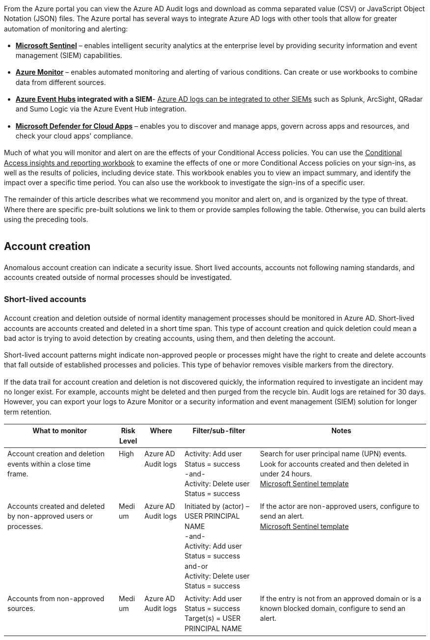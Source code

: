 From the Azure portal you can view the Azure AD Audit logs and download as comma separated value (CSV) or JavaScript Object Notation (JSON) files. The Azure portal has several ways to integrate Azure AD logs with other tools that allow for greater automation of monitoring and alerting:

* **[Microsoft Sentinel](../../sentinel/overview.md)** – enables intelligent security analytics at the enterprise level by providing security information and event management (SIEM) capabilities. 

* **[Azure Monitor](../../azure-monitor/overview.md)** – enables automated monitoring and alerting of various conditions. Can create or use workbooks to combine data from different sources.

* **[Azure Event Hubs](../../event-hubs/event-hubs-about.md) integrated with a SIEM**- [Azure AD logs can be integrated to other SIEMs](../reports-monitoring/tutorial-azure-monitor-stream-logs-to-event-hub.md) such as Splunk, ArcSight, QRadar and Sumo Logic via the Azure Event Hub integration.

* **[Microsoft Defender for Cloud Apps](/cloud-app-security/what-is-cloud-app-security)** – enables you to discover and manage apps, govern across apps and resources, and check your cloud apps' compliance. 

Much of what you will monitor and alert on are the effects of your Conditional Access policies. You can use the [Conditional Access insights and reporting workbook](../conditional-access/howto-conditional-access-insights-reporting.md) to examine the effects of one or more Conditional Access policies on your sign-ins, as well as the results of policies, including device state. This workbook enables you to view an impact summary, and identify the impact over a specific time period. You can also use the workbook to investigate the sign-ins of a specific user. 

 The remainder of this article describes what we recommend you monitor and alert on, and is organized by the type of threat. Where there are specific pre-built solutions we link to them or provide samples following the table. Otherwise, you can build alerts using the preceding tools. 

## Account creation

Anomalous account creation can indicate a security issue. Short lived accounts, accounts not following naming standards, and accounts created outside of normal processes should be investigated.

### Short-lived accounts

Account creation and deletion outside of normal identity management processes should be monitored in Azure AD. Short-lived accounts are accounts created and deleted in a short time span. This type of account creation and quick deletion could mean a bad actor is trying to avoid detection by creating accounts, using them, and then deleting the account.

Short-lived account patterns might indicate non-approved people or processes might have the right to create and delete accounts that fall outside of established processes and policies. This type of behavior removes visible markers from the directory. 

If the data trail for account creation and deletion is not discovered quickly, the information required to investigate an incident may no longer exist. For example, accounts might be deleted and then purged from the recycle bin. Audit logs are retained for 30 days. However, you can export your logs to Azure Monitor or a security information and event management (SIEM) solution for longer term retention. 

| What to monitor                                                  | Risk Level | Where               | Filter/sub-filter                                                                                                                                         | Notes                                                                                                                               |
|------------------------------------------------------------------|------------|---------------------|-----------------------------------------------------------------------------------------------------------------------------------------------------------|-------------------------------------------------------------------------------------------------------------------------------------|
| Account creation and deletion events within a close time frame.  | High       | Azure AD Audit logs | Activity: Add user<br>Status = success<br>-and-<br>Activity: Delete user<br>Status = success<br>                                                          | Search for user principal name (UPN) events. Look for accounts created and then deleted in under 24 hours.<br>[Microsoft Sentinel template](https://github.com/Azure/Azure-Sentinel/blob/master/Detections/AuditLogs/AccountCreatedandDeletedinShortTimeframe.yaml)                          |
| Accounts created and deleted by non-approved users or processes. | Medium     | Azure AD Audit logs | Initiated by (actor) – USER PRINCIPAL NAME<br>-and-<br>Activity: Add user<br>Status = success<br>and-or<br>Activity: Delete user<br>Status = success      | If the actor are non-approved users, configure to send an alert. <br>[Microsoft Sentinel template](https://github.com/Azure/Azure-Sentinel/blob/master/Detections/AuditLogs/AccountCreatedDeletedByNonApprovedUser.yaml)                                                                    |
| Accounts from non-approved sources.                              | Medium     | Azure AD Audit logs | Activity: Add user<br>Status = success<br>Target(s) = USER PRINCIPAL NAME                                                                                 | If the entry is not from an approved domain or is a known blocked domain, configure to send an alert.                               |